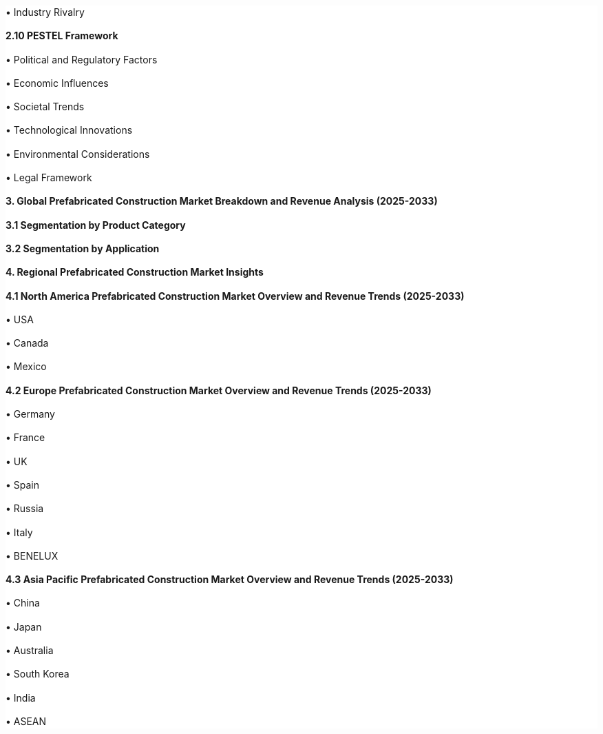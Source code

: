 • Industry Rivalry

<strong>2.10 PESTEL Framework</strong>

• Political and Regulatory Factors

• Economic Influences

• Societal Trends

• Technological Innovations

• Environmental Considerations

• Legal Framework

<strong>3. Global Prefabricated Construction Market Breakdown and Revenue Analysis (2025-2033)</strong>

<strong>3.1 Segmentation by Product Category</strong>

<strong>3.2 Segmentation by Application</strong>

<strong>4. Regional Prefabricated Construction Market Insights</strong>

<strong>4.1 North America Prefabricated Construction Market Overview and Revenue Trends (2025-2033)</strong>

• USA

• Canada

• Mexico

<strong>4.2 Europe Prefabricated Construction Market Overview and Revenue Trends (2025-2033)</strong>

• Germany

• France

• UK

• Spain

• Russia

• Italy

• BENELUX

<strong>4.3 Asia Pacific Prefabricated Construction Market Overview and Revenue Trends (2025-2033)</strong>

• China

• Japan

• Australia

• South Korea

• India

• ASEAN
